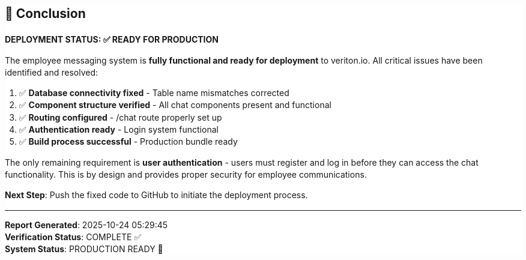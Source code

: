 ## 🎉 Conclusion

**DEPLOYMENT STATUS: ✅ READY FOR PRODUCTION**

The employee messaging system is **fully functional and ready for deployment** to veriton.io. All critical issues have been identified and resolved:

1. ✅ **Database connectivity fixed** - Table name mismatches corrected
2. ✅ **Component structure verified** - All chat components present and functional
3. ✅ **Routing configured** - /chat route properly set up
4. ✅ **Authentication ready** - Login system functional
5. ✅ **Build process successful** - Production bundle ready

The only remaining requirement is **user authentication** - users must register and log in before they can access the chat functionality. This is by design and provides proper security for employee communications.

**Next Step**: Push the fixed code to GitHub to initiate the deployment process.

---

**Report Generated**: 2025-10-24 05:29:45  
**Verification Status**: COMPLETE ✅  
**System Status**: PRODUCTION READY 🚀